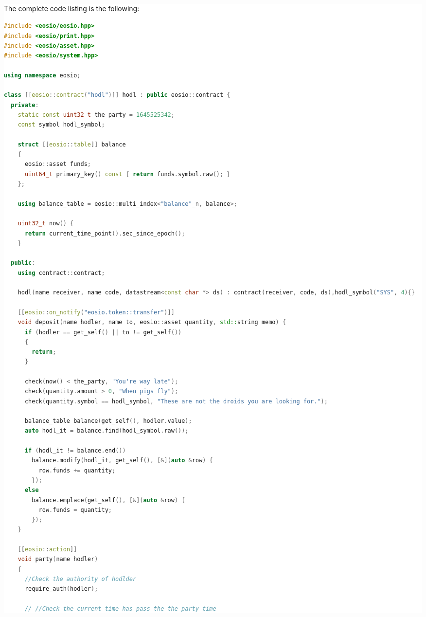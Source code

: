 The complete code listing is the following:

```cpp
#include <eosio/eosio.hpp>
#include <eosio/print.hpp>
#include <eosio/asset.hpp>
#include <eosio/system.hpp>

using namespace eosio;

class [[eosio::contract("hodl")]] hodl : public eosio::contract {
  private:
    static const uint32_t the_party = 1645525342;
    const symbol hodl_symbol;

    struct [[eosio::table]] balance
    {
      eosio::asset funds;
      uint64_t primary_key() const { return funds.symbol.raw(); }
    };

    using balance_table = eosio::multi_index<"balance"_n, balance>;

    uint32_t now() {
      return current_time_point().sec_since_epoch();
    }

  public:
    using contract::contract;

    hodl(name receiver, name code, datastream<const char *> ds) : contract(receiver, code, ds),hodl_symbol("SYS", 4){}

    [[eosio::on_notify("eosio.token::transfer")]]
    void deposit(name hodler, name to, eosio::asset quantity, std::string memo) {
      if (hodler == get_self() || to != get_self())
      {
        return;
      }

      check(now() < the_party, "You're way late");
      check(quantity.amount > 0, "When pigs fly");
      check(quantity.symbol == hodl_symbol, "These are not the droids you are looking for.");

      balance_table balance(get_self(), hodler.value);
      auto hodl_it = balance.find(hodl_symbol.raw());

      if (hodl_it != balance.end())
        balance.modify(hodl_it, get_self(), [&](auto &row) {
          row.funds += quantity;
        });
      else
        balance.emplace(get_self(), [&](auto &row) {
          row.funds = quantity;
        });
    }

    [[eosio::action]]
    void party(name hodler)
    {
      //Check the authority of hodlder
      require_auth(hodler);

      // //Check the current time has pass the the party time
```